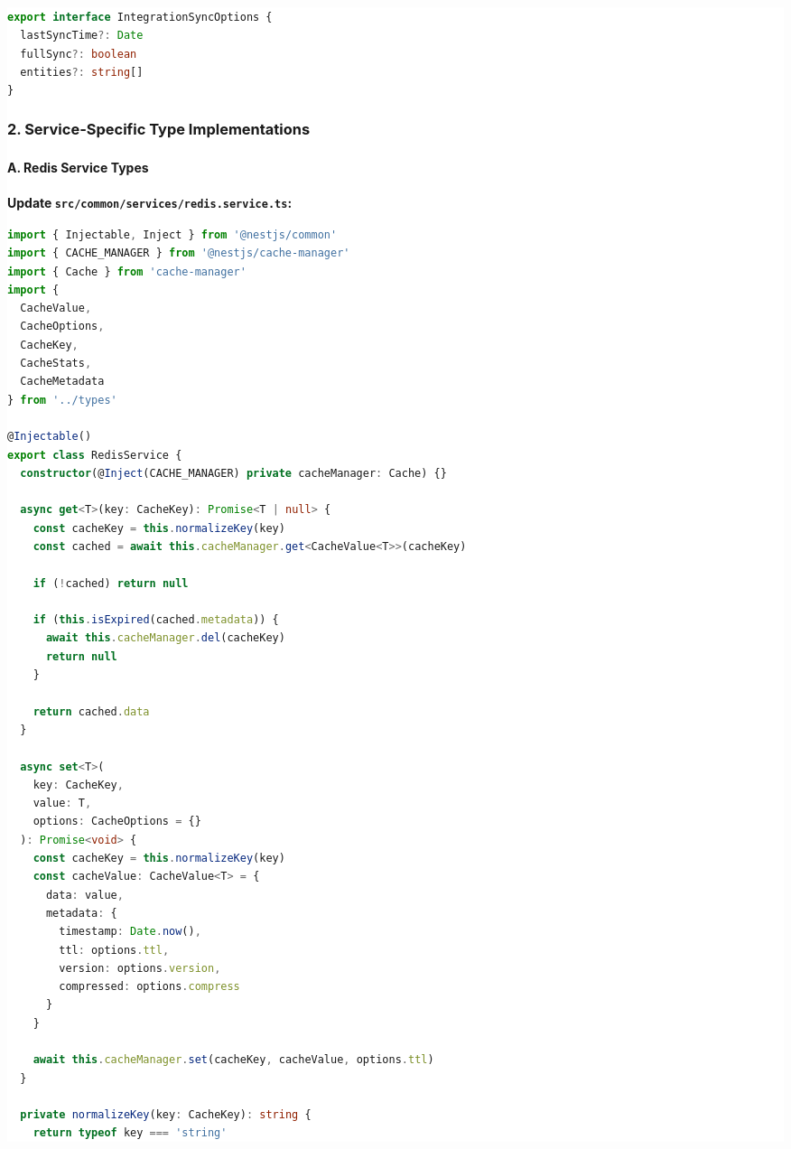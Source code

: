 ```typescript
export interface IntegrationSyncOptions {
  lastSyncTime?: Date
  fullSync?: boolean
  entities?: string[]
}
```

### 2. Service-Specific Type Implementations

#### A. Redis Service Types

**Update `src/common/services/redis.service.ts`:**
```typescript
import { Injectable, Inject } from '@nestjs/common'
import { CACHE_MANAGER } from '@nestjs/cache-manager'
import { Cache } from 'cache-manager'
import { 
  CacheValue, 
  CacheOptions, 
  CacheKey, 
  CacheStats,
  CacheMetadata 
} from '../types'

@Injectable()
export class RedisService {
  constructor(@Inject(CACHE_MANAGER) private cacheManager: Cache) {}

  async get<T>(key: CacheKey): Promise<T | null> {
    const cacheKey = this.normalizeKey(key)
    const cached = await this.cacheManager.get<CacheValue<T>>(cacheKey)
    
    if (!cached) return null
    
    if (this.isExpired(cached.metadata)) {
      await this.cacheManager.del(cacheKey)
      return null
    }
    
    return cached.data
  }

  async set<T>(
    key: CacheKey, 
    value: T, 
    options: CacheOptions = {}
  ): Promise<void> {
    const cacheKey = this.normalizeKey(key)
    const cacheValue: CacheValue<T> = {
      data: value,
      metadata: {
        timestamp: Date.now(),
        ttl: options.ttl,
        version: options.version,
        compressed: options.compress
      }
    }
    
    await this.cacheManager.set(cacheKey, cacheValue, options.ttl)
  }

  private normalizeKey(key: CacheKey): string {
    return typeof key === 'string' 
```